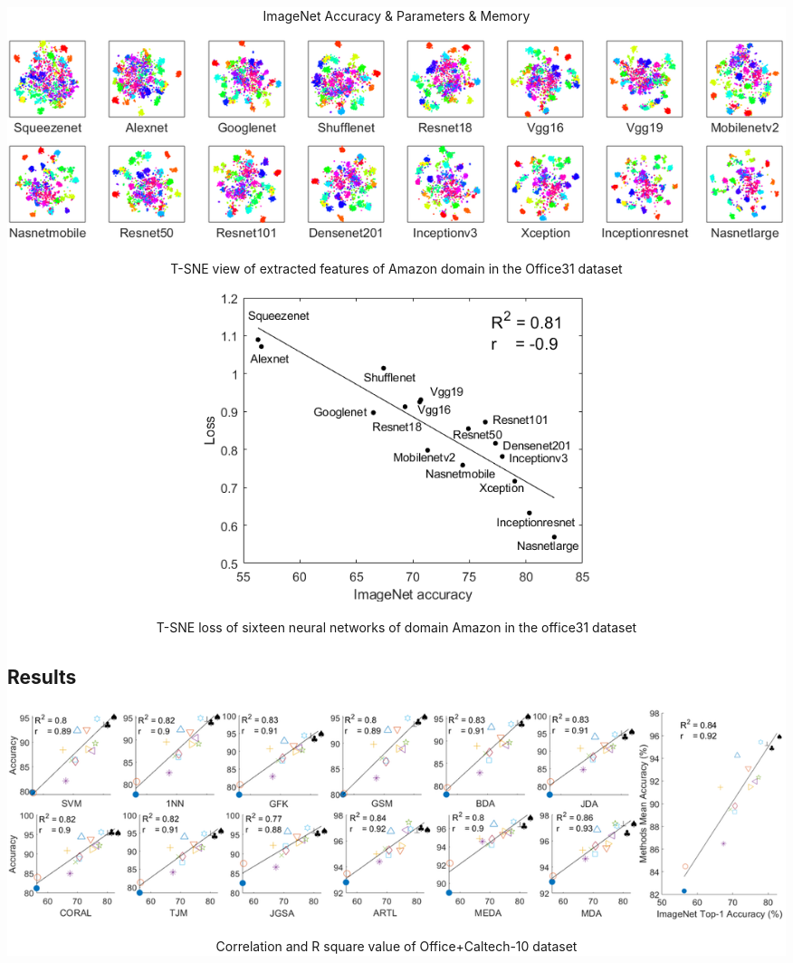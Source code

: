 <p align="center">ImageNet Accuracy & Parameters & Memory</p>

<img src="./Figures/tsne2.png" width="100%"> 

<p align="center"> T-SNE view of extracted features of Amazon domain in the Office31 dataset</p>

<p align="center">
  <img src="./Figures/loss2.png" width="50%">
</p>

<p align="center"> T-SNE loss of sixteen neural networks of domain Amazon in the office31 dataset</p>

## Results
<img src="./Figures/OC_all.png" width="100%"> 
<p align="center"> Correlation and R square value of Office+Caltech-10 dataset </p>

